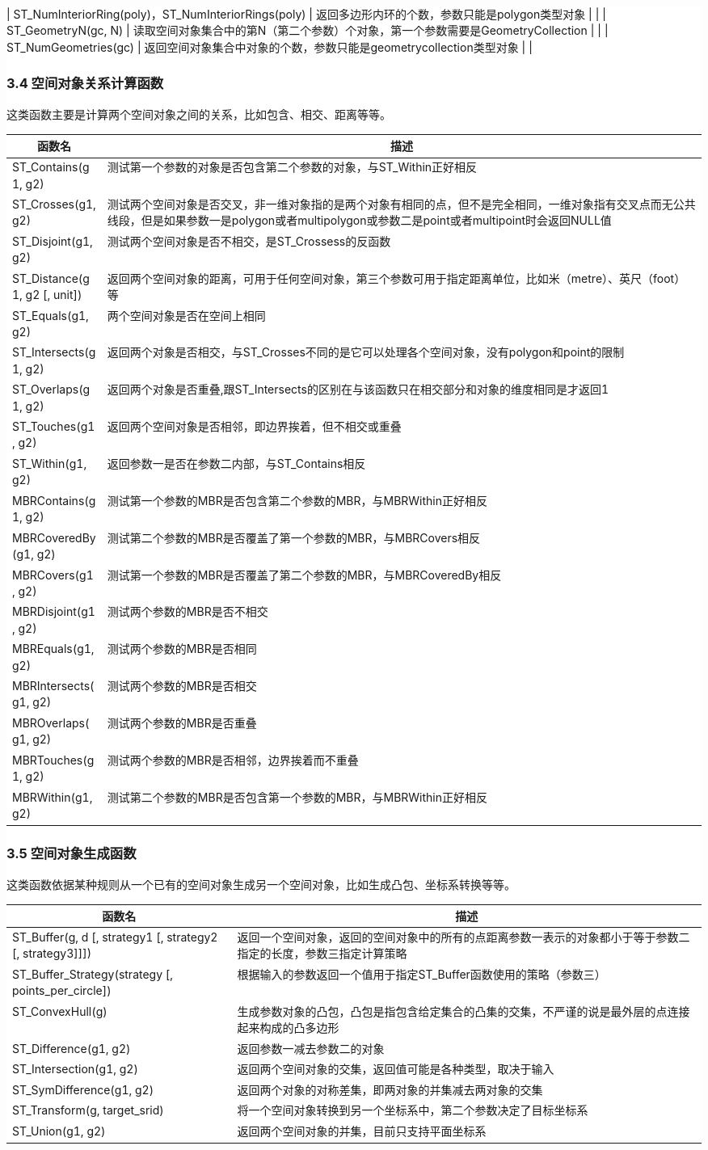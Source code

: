 | ST_NumInteriorRing(poly)，ST_NumInteriorRings(poly) | 返回多边形内环的个数，参数只能是polygon类型对象              |                                                              |
| ST_GeometryN(gc, N)                                 | 读取空间对象集合中的第N（第二个参数）个对象，第一个参数需要是GeometryCollection |                                                              |
| ST_NumGeometries(gc)                                | 返回空间对象集合中对象的个数，参数只能是geometrycollection类型对象 |                                                              |

### 3.4 空间对象关系计算函数

这类函数主要是计算两个空间对象之间的关系，比如包含、相交、距离等等。

| 函数名                       | 描述                                                         |
| ---------------------------- | ------------------------------------------------------------ |
| ST_Contains(g1, g2)          | 测试第一个参数的对象是否包含第二个参数的对象，与ST_Within正好相反 |
| ST_Crosses(g1, g2)           | 测试两个空间对象是否交叉，非一维对象指的是两个对象有相同的点，但不是完全相同，一维对象指有交叉点而无公共线段，但是如果参数一是polygon或者multipolygon或参数二是point或者multipoint时会返回NULL值 |
| ST_Disjoint(g1, g2)          | 测试两个空间对象是否不相交，是ST_Crossess的反函数            |
| ST_Distance(g1, g2 [, unit]) | 返回两个空间对象的距离，可用于任何空间对象，第三个参数可用于指定距离单位，比如米（metre）、英尺（foot）等 |
| ST_Equals(g1, g2)            | 两个空间对象是否在空间上相同                                 |
| ST_Intersects(g1, g2)        | 返回两个对象是否相交，与ST_Crosses不同的是它可以处理各个空间对象，没有polygon和point的限制 |
| ST_Overlaps(g1, g2)          | 返回两个对象是否重叠,跟ST_Intersects的区别在与该函数只在相交部分和对象的维度相同是才返回1 |
| ST_Touches(g1, g2)           | 返回两个空间对象是否相邻，即边界挨着，但不相交或重叠         |
| ST_Within(g1, g2)            | 返回参数一是否在参数二内部，与ST_Contains相反                |
| MBRContains(g1, g2)          | 测试第一个参数的MBR是否包含第二个参数的MBR，与MBRWithin正好相反 |
| MBRCoveredBy(g1, g2)         | 测试第二个参数的MBR是否覆盖了第一个参数的MBR，与MBRCovers相反 |
| MBRCovers(g1, g2)            | 测试第一个参数的MBR是否覆盖了第二个参数的MBR，与MBRCoveredBy相反 |
| MBRDisjoint(g1, g2)          | 测试两个参数的MBR是否不相交                                  |
| MBREquals(g1, g2)            | 测试两个参数的MBR是否相同                                    |
| MBRIntersects(g1, g2)        | 测试两个参数的MBR是否相交                                    |
| MBROverlaps(g1, g2)          | 测试两个参数的MBR是否重叠                                    |
| MBRTouches(g1, g2)           | 测试两个参数的MBR是否相邻，边界挨着而不重叠                  |
| MBRWithin(g1, g2)            | 测试第二个参数的MBR是否包含第一个参数的MBR，与MBRWithin正好相反 |

### 3.5 空间对象生成函数

这类函数依据某种规则从一个已有的空间对象生成另一个空间对象，比如生成凸包、坐标系转换等等。

| 函数名                                                    | 描述                                                         |
| --------------------------------------------------------- | ------------------------------------------------------------ |
| ST_Buffer(g, d [, strategy1 [, strategy2 [, strategy3]]]) | 返回一个空间对象，返回的空间对象中的所有的点距离参数一表示的对象都小于等于参数二指定的长度，参数三指定计算策略 |
| ST_Buffer_Strategy(strategy [, points_per_circle])        | 根据输入的参数返回一个值用于指定ST_Buffer函数使用的策略（参数三） |
| ST_ConvexHull(g)                                          | 生成参数对象的凸包，凸包是指包含给定集合的凸集的交集，不严谨的说是最外层的点连接起来构成的凸多边形 |
| ST_Difference(g1, g2)                                     | 返回参数一减去参数二的对象                                   |
| ST_Intersection(g1, g2)                                   | 返回两个空间对象的交集，返回值可能是各种类型，取决于输入     |
| ST_SymDifference(g1, g2)                                  | 返回两个对象的对称差集，即两对象的并集减去两对象的交集       |
| ST_Transform(g, target_srid)                              | 将一个空间对象转换到另一个坐标系中，第二个参数决定了目标坐标系 |
| ST_Union(g1, g2)                                          | 返回两个空间对象的并集，目前只支持平面坐标系                 |
